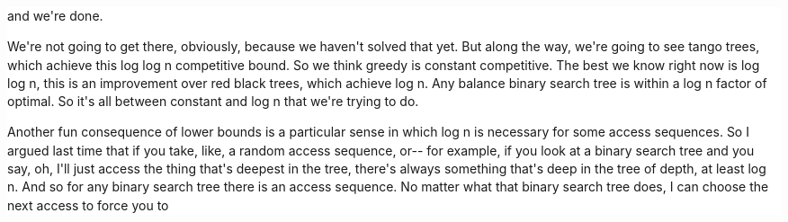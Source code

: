   <span m='117470'>and</span> <span m='117680'>we're</span> <span m='117800'>done.</span>
  </p><p><span m='119630'>We're</span> <span m='119780'>not</span> <span m='119900'>going</span>
  <span m='120050'>to</span> <span m='120110'>get</span> <span m='120290'>there,</span>
  <span m='120560'>obviously,</span> <span m='121230'>because</span> <span m='121400'>we</span>
  <span m='121520'>haven't</span> <span m='121820'>solved</span> <span m='122100'>that</span>
  <span m='122240'>yet.</span> <span m='122830'>But</span> <span m='124490'>along</span>
  <span m='124910'>the</span> <span m='125030'>way,</span> <span m='125300'>we're</span>
  <span m='125450'>going</span> <span m='125570'>to</span> <span m='125660'>see</span>
  <span m='125900'>tango</span> <span m='126350'>trees,</span> <span m='127490'>which</span>
  <span m='127820'>achieve</span> <span m='128300'>this</span> <span m='128539'>log</span>
  <span m='128930'>log</span> <span m='129229'>n</span> <span m='129770'>competitive</span>
  <span m='130320'>bound.</span> <span m='130639'>So</span> <span m='130789'>we</span>
  <span m='130910'>think</span> <span m='131140'>greedy</span> <span m='131450'>is</span>
  <span m='131570'>constant</span> <span m='132050'>competitive.</span> <span m='133120'>The</span>
  <span m='133220'>best</span> <span m='133460'>we</span> <span m='133580'>know</span>
  <span m='133730'>right</span> <span m='133880'>now</span> <span m='134090'>is</span>
  <span m='134180'>log</span> <span m='134470'>log</span> <span m='134660'>n,</span>
  <span m='134840'>this</span> <span m='134990'>is</span> <span m='135080'>an</span>
  <span m='135140'>improvement</span> <span m='135650'>over</span> <span m='136580'>red</span>
  <span m='136760'>black</span> <span m='137030'>trees,</span> <span m='137330'>which</span>
  <span m='137510'>achieve</span> <span m='137840'>log</span> <span m='138170'>n.</span>
  <span m='139340'>Any</span> <span m='139550'>balance</span> <span m='139860'>binary</span>
  <span m='140090'>search</span> <span m='140300'>tree</span> <span m='140720'>is</span>
  <span m='140990'>within</span> <span m='141260'>a</span> <span m='141320'>log</span>
  <span m='141590'>n</span> <span m='141710'>factor</span> <span m='142100'>of</span>
  <span m='142190'>optimal.</span> <span m='143030'>So</span> <span m='143120'>it's</span>
  <span m='143240'>all</span> <span m='143450'>between</span> <span m='143930'>constant</span>
  <span m='144440'>and</span> <span m='144530'>log</span> <span m='144800'>n</span>
  <span m='145330'>that</span> <span m='145460'>we're</span> <span m='145580'>trying</span>
  <span m='145880'>to</span> <span m='146000'>do.</span> </p><p><span m='147350'>Another</span>
  <span m='147770'>fun</span> <span m='148040'>consequence</span> <span m='148610'>of</span>
  <span m='148670'>lower</span> <span m='149000'>bounds</span> <span m='149450'>is</span>
  <span m='149660'>a</span> <span m='149720'>particular</span> <span m='150320'>sense</span>
  <span m='150620'>in</span> <span m='150680'>which</span> <span m='150860'>log</span>
  <span m='151190'>n</span> <span m='151450'>is</span> <span m='151820'>necessary</span>
  <span m='152420'>for</span> <span m='152600'>some</span> <span m='153380'>access</span>
  <span m='153680'>sequences.</span> <span m='154350'>So</span> <span m='155360'>I</span>
  <span m='155510'>argued</span> <span m='155810'>last</span> <span m='156020'>time</span>
  <span m='156320'>that</span> <span m='156620'>if</span> <span m='156830'>you</span>
  <span m='156920'>take,</span> <span m='157160'>like,</span> <span m='157340'>a</span>
  <span m='157400'>random</span> <span m='157850'>access</span> <span m='158120'>sequence,</span>
  <span m='158750'>or--</span> <span m='159650'>for</span> <span m='159830'>example,</span>
  <span m='160230'>if</span> <span m='160460'>you</span> <span m='160550'>look</span>
  <span m='160730'>at</span> <span m='160850'>a</span> <span m='160910'>binary</span>
  <span m='161240'>search</span> <span m='161480'>tree</span> <span m='162620'>and</span>
  <span m='162740'>you</span> <span m='162800'>say,</span> <span m='163010'>oh,</span>
  <span m='163145'>I'll</span> <span m='163280'>just</span> <span m='163580'>access</span>
  <span m='164120'>the</span> <span m='164240'>thing</span> <span m='164420'>that's</span>
  <span m='164570'>deepest</span> <span m='164990'>in</span> <span m='165080'>the</span>
  <span m='165170'>tree,</span> <span m='165800'>there's</span> <span m='165980'>always</span>
  <span m='166160'>something</span> <span m='166550'>that's</span> <span m='166700'>deep</span>
  <span m='166910'>in</span> <span m='167000'>the</span> <span m='167090'>tree</span>
  <span m='167330'>of</span> <span m='167450'>depth,</span> <span m='167680'>at</span>
  <span m='167780'>least</span> <span m='167990'>log</span> <span m='168410'>n.</span>
  <span m='168950'>And</span> <span m='169040'>so</span> <span m='169190'>for</span>
  <span m='169370'>any</span> <span m='169610'>binary</span> <span m='169910'>search</span>
  <span m='170180'>tree</span> <span m='170450'>there</span> <span m='170630'>is</span>
  <span m='170780'>an</span> <span m='170900'>access</span> <span m='171230'>sequence.</span>
  <span m='171710'>No</span> <span m='171830'>matter</span> <span m='172040'>what</span>
  <span m='172280'>that</span> <span m='172430'>binary</span> <span m='172670'>search</span>
  <span m='172840'>tree</span> <span m='173000'>does,</span> <span m='173290'>I</span>
  <span m='173380'>can</span> <span m='174020'>choose</span> <span m='174320'>the</span>
  <span m='174410'>next</span> <span m='174650'>access</span> <span m='175040'>to</span>
  <span m='175160'>force</span> <span m='176150'>you</span> <span m='176300'>to</span>